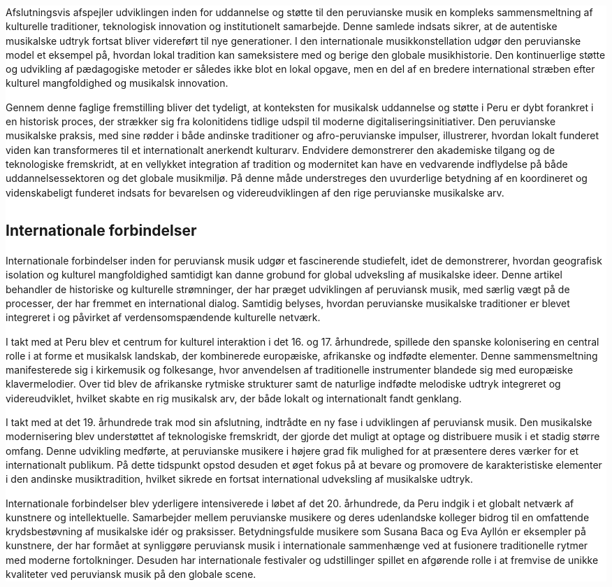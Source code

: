 Afslutningsvis afspejler udviklingen inden for uddannelse og støtte til den peruvianske musik en
kompleks sammensmeltning af kulturelle traditioner, teknologisk innovation og institutionelt
samarbejde. Denne samlede indsats sikrer, at de autentiske musikalske udtryk fortsat bliver
videreført til nye generationer. I den internationale musikkonstellation udgør den peruvianske model
et eksempel på, hvordan lokal tradition kan sameksistere med og berige den globale musikhistorie.
Den kontinuerlige støtte og udvikling af pædagogiske metoder er således ikke blot en lokal opgave,
men en del af en bredere international stræben efter kulturel mangfoldighed og musikalsk innovation.

Gennem denne faglige fremstilling bliver det tydeligt, at konteksten for musikalsk uddannelse og
støtte i Peru er dybt forankret i en historisk proces, der strækker sig fra kolonitidens tidlige
udspil til moderne digitaliseringsinitiativer. Den peruvianske musikalske praksis, med sine rødder i
både andinske traditioner og afro-peruvianske impulser, illustrerer, hvordan lokalt funderet viden
kan transformeres til et internationalt anerkendt kulturarv. Endvidere demonstrerer den akademiske
tilgang og de teknologiske fremskridt, at en vellykket integration af tradition og modernitet kan
have en vedvarende indflydelse på både uddannelsessektoren og det globale musikmiljø. På denne måde
understreges den uvurderlige betydning af en koordineret og videnskabeligt funderet indsats for
bevarelsen og videreudviklingen af den rige peruvianske musikalske arv.

## Internationale forbindelser

Internationale forbindelser inden for peruviansk musik udgør et fascinerende studiefelt, idet de
demonstrerer, hvordan geografisk isolation og kulturel mangfoldighed samtidigt kan danne grobund for
global udveksling af musikalske ideer. Denne artikel behandler de historiske og kulturelle
strømninger, der har præget udviklingen af peruviansk musik, med særlig vægt på de processer, der
har fremmet en international dialog. Samtidig belyses, hvordan peruvianske musikalske traditioner er
blevet integreret i og påvirket af verdensomspændende kulturelle netværk.

I takt med at Peru blev et centrum for kulturel interaktion i det 16. og 17. århundrede, spillede
den spanske kolonisering en central rolle i at forme et musikalsk landskab, der kombinerede
europæiske, afrikanske og indfødte elementer. Denne sammensmeltning manifesterede sig i kirkemusik
og folkesange, hvor anvendelsen af traditionelle instrumenter blandede sig med europæiske
klavermelodier. Over tid blev de afrikanske rytmiske strukturer samt de naturlige indfødte melodiske
udtryk integreret og videreudviklet, hvilket skabte en rig musikalsk arv, der både lokalt og
internationalt fandt genklang.

I takt med at det 19. århundrede trak mod sin afslutning, indtrådte en ny fase i udviklingen af
peruviansk musik. Den musikalske modernisering blev understøttet af teknologiske fremskridt, der
gjorde det muligt at optage og distribuere musik i et stadig større omfang. Denne udvikling
medførte, at peruvianske musikere i højere grad fik mulighed for at præsentere deres værker for et
internationalt publikum. På dette tidspunkt opstod desuden et øget fokus på at bevare og promovere
de karakteristiske elementer i den andinske musiktradition, hvilket sikrede en fortsat international
udveksling af musikalske udtryk.

Internationale forbindelser blev yderligere intensiverede i løbet af det 20. århundrede, da Peru
indgik i et globalt netværk af kunstnere og intellektuelle. Samarbejder mellem peruvianske musikere
og deres udenlandske kolleger bidrog til en omfattende krydsbestøvning af musikalske idér og
praksisser. Betydningsfulde musikere som Susana Baca og Eva Ayllón er eksempler på kunstnere, der
har formået at synliggøre peruviansk musik i internationale sammenhænge ved at fusionere
traditionelle rytmer med moderne fortolkninger. Desuden har internationale festivaler og
udstillinger spillet en afgørende rolle i at fremvise de unikke kvaliteter ved peruviansk musik på
den globale scene.
